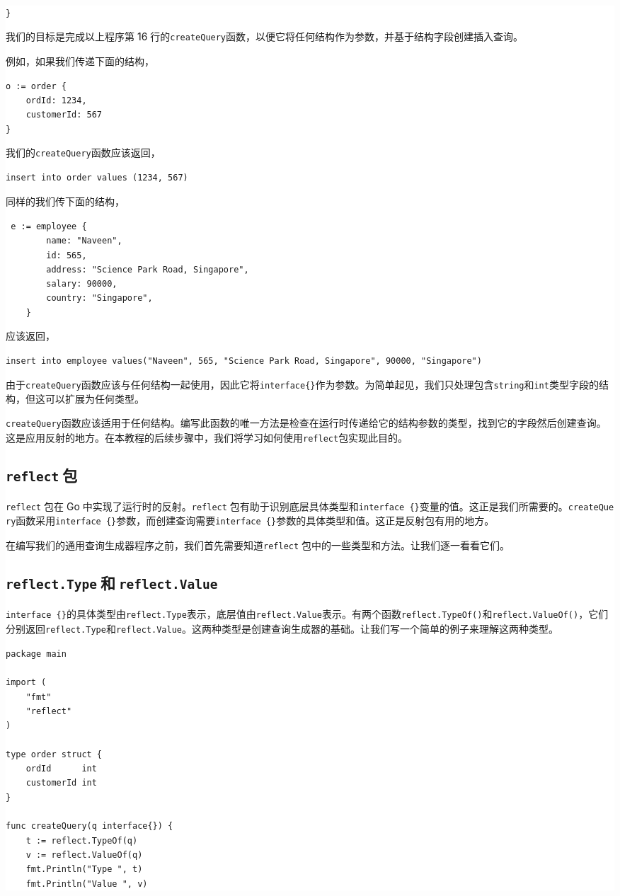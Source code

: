 ```golang
}
```

我们的目标是完成以上程序第 16 行的`createQuery`函数，以便它将任何结构作为参数，并基于结构字段创建插入查询。

例如，如果我们传递下面的结构，

```plain
o := order {  
    ordId: 1234,
    customerId: 567
}
```
我们的`createQuery`函数应该返回，
```plain
insert into order values (1234, 567) 
```

同样的我们传下面的结构，
```plain
 e := employee {
        name: "Naveen",
        id: 565,
        address: "Science Park Road, Singapore",
        salary: 90000,
        country: "Singapore",
    }
```
应该返回，
```plain
insert into employee values("Naveen", 565, "Science Park Road, Singapore", 90000, "Singapore")  
```

由于`createQuery`函数应该与任何结构一起使用，因此它将`interface{}`作为参数。为简单起见，我们只处理包含`string`和`int`类型字段的结构，但这可以扩展为任何类型。

`createQuery`函数应该适用于任何结构。编写此函数的唯一方法是检查在运行时传递给它的结构参数的类型，找到它的字段然后创建查询。这是应用反射的地方。在本教程的后续步骤中，我们将学习如何使用`reflect`包实现此目的。

## `reflect` 包

`reflect` 包在 Go 中实现了运行时的反射。`reflect` 包有助于识别底层具体类型和`interface {}`变量的值。这正是我们所需要的。`createQuery`函数采用`interface {}`参数，而创建查询需要`interface {}`参数的具体类型和值。这正是反射包有用的地方。

在编写我们的通用查询生成器程序之前，我们首先需要知道`reflect` 包中的一些类型和方法。让我们逐一看看它们。

## `reflect.Type` 和 `reflect.Value`

`interface {}`的具体类型由`reflect.Type`表示，底层值由`reflect.Value`表示。有两个函数`reflect.TypeOf()`和`reflect.ValueOf()`，它们分别返回`reflect.Type`和`reflect.Value`。这两种类型是创建查询生成器的基础。让我们写一个简单的例子来理解这两种类型。

```golang
package main

import (  
    "fmt"
    "reflect"
)

type order struct {  
    ordId      int
    customerId int
}

func createQuery(q interface{}) {  
    t := reflect.TypeOf(q)
    v := reflect.ValueOf(q)
    fmt.Println("Type ", t)
    fmt.Println("Value ", v)
```